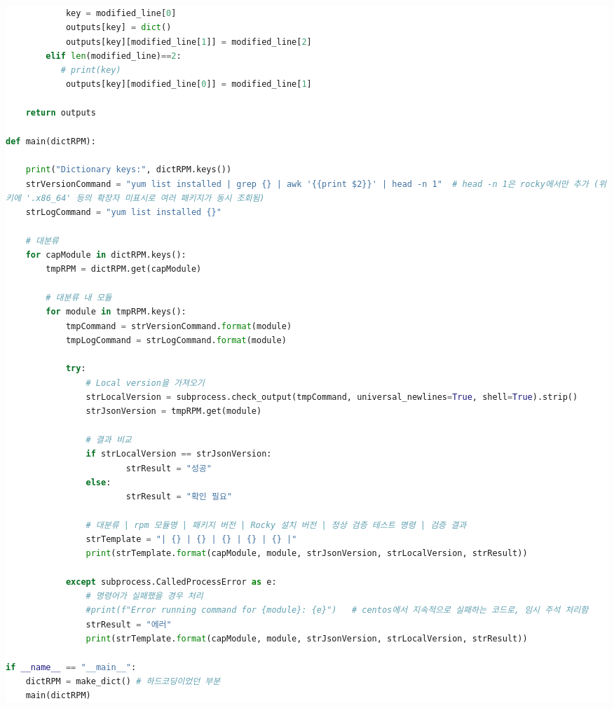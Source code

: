   ```python
              key = modified_line[0]
              outputs[key] = dict()
              outputs[key][modified_line[1]] = modified_line[2]
          elif len(modified_line)==2:
             # print(key)
              outputs[key][modified_line[0]] = modified_line[1]
  
      return outputs
  
  def main(dictRPM):
  
      print("Dictionary keys:", dictRPM.keys())
      strVersionCommand = "yum list installed | grep {} | awk '{{print $2}}' | head -n 1"  # head -n 1은 rocky에서만 추가 (위키에 '.x86_64' 등의 확장자 미표시로 여러 패키지가 동시 조회됨) 
      strLogCommand = "yum list installed {}" 
  
      # 대분류
      for capModule in dictRPM.keys():
          tmpRPM = dictRPM.get(capModule)
  
          # 대분류 내 모듈
          for module in tmpRPM.keys():
              tmpCommand = strVersionCommand.format(module)
              tmpLogCommand = strLogCommand.format(module)
  
              try:
                  # Local version을 가져오기
                  strLocalVersion = subprocess.check_output(tmpCommand, universal_newlines=True, shell=True).strip()
                  strJsonVersion = tmpRPM.get(module)
  
                  # 결과 비교
                  if strLocalVersion == strJsonVersion:
                          strResult = "성공" 
                  else:
                          strResult = "확인 필요" 
  
                  # 대분류 | rpm 모듈명 | 패키지 버전 | Rocky 설치 버전 | 정상 검증 테스트 명령 | 검증 결과
                  strTemplate = "| {} | {} | {} | {} | {} |" 
                  print(strTemplate.format(capModule, module, strJsonVersion, strLocalVersion, strResult))
  
              except subprocess.CalledProcessError as e:
                  # 명령어가 실패했을 경우 처리
                  #print(f"Error running command for {module}: {e}")   # centos에서 지속적으로 실패하는 코드로, 임시 주석 처리함
                  strResult = "에러" 
                  print(strTemplate.format(capModule, module, strJsonVersion, strLocalVersion, strResult))
  
  if __name__ == "__main__":
      dictRPM = make_dict() # 하드코딩이었던 부분 
      main(dictRPM)
  ```
